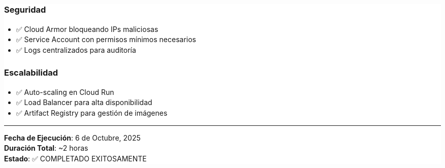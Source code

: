 ### **Seguridad**
- ✅ Cloud Armor bloqueando IPs maliciosas
- ✅ Service Account con permisos mínimos necesarios
- ✅ Logs centralizados para auditoría

### **Escalabilidad**
- ✅ Auto-scaling en Cloud Run
- ✅ Load Balancer para alta disponibilidad
- ✅ Artifact Registry para gestión de imágenes

---

**Fecha de Ejecución**: 6 de Octubre, 2025  
**Duración Total**: ~2 horas  
**Estado**: ✅ COMPLETADO EXITOSAMENTE
